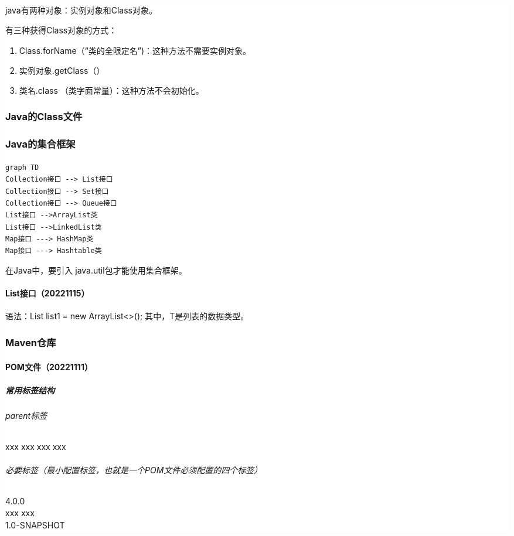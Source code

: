 java有两种对象：实例对象和Class对象。

有三种获得Class对象的方式：

1. Class.forName（“类的全限定名”)：这种方法不需要实例对象。

2. 实例对象.getClass（）

3. 类名.class （类字面常量）：这种方法不会初始化。

### Java的Class文件

### Java的集合框架

```mermaid
graph TD
Collection接口 --> List接口
Collection接口 --> Set接口
Collection接口 --> Queue接口
List接口 -->ArrayList类
List接口 -->LinkedList类
Map接口 ---> HashMap类
Map接口 ---> Hashtable类
```

在Java中，要引入 java.util包才能使用集合框架。

#### List接口（20221115）

语法：List<T> list1 = new ArrayList<>(); 其中，T是列表的数据类型。

### Maven仓库

#### POM文件（20221111）

<project>

##### 常用标签结构

<project xmlns=""  xmlns:xsi=""  xsi:schemaLocation=""> 

###### parent标签

  <parent> 
    <artifactId>xxx</artifactId> <!-- 被继承的父项目的构件标识符 -->
    <groupId>xxx</groupId>   <!-- 被继承的父项目的全球唯一标识符 -->
    <version>xxx</version> <!-- 被继承的父项目的版本 --> 
    <relativePath>xxx</relativePath>  <!-- 父项目的pom.xml文件的相对路径。相对路径允许你选择一个不同的路径。默认值是../pom.xml --> 
  </parent> 

###### 必要标签（最小配置标签，也就是一个POM文件必须配置的四个标签）

  <modelVersion> 4.0.0 </modelVersion>   
  <groupId>xxx</groupId> 
  <artifactId>xxx</artifactId>   
  <version> 1.0-SNAPSHOT </version> 
